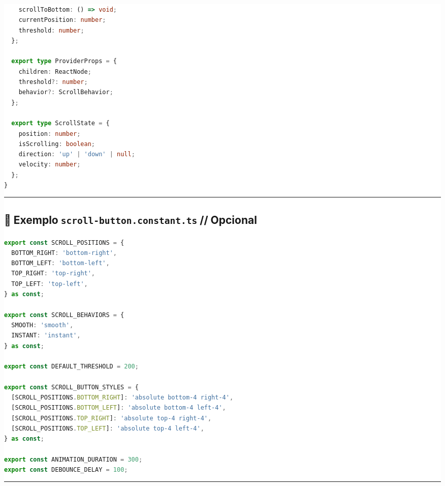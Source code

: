 ```ts
    scrollToBottom: () => void;
    currentPosition: number;
    threshold: number;
  };

  export type ProviderProps = {
    children: ReactNode;
    threshold?: number;
    behavior?: ScrollBehavior;
  };

  export type ScrollState = {
    position: number;
    isScrolling: boolean;
    direction: 'up' | 'down' | null;
    velocity: number;
  };
}
```

---

## 📄 Exemplo `scroll-button.constant.ts` // Opcional

```ts
export const SCROLL_POSITIONS = {
  BOTTOM_RIGHT: 'bottom-right',
  BOTTOM_LEFT: 'bottom-left',
  TOP_RIGHT: 'top-right',
  TOP_LEFT: 'top-left',
} as const;

export const SCROLL_BEHAVIORS = {
  SMOOTH: 'smooth',
  INSTANT: 'instant',
} as const;

export const DEFAULT_THRESHOLD = 200;

export const SCROLL_BUTTON_STYLES = {
  [SCROLL_POSITIONS.BOTTOM_RIGHT]: 'absolute bottom-4 right-4',
  [SCROLL_POSITIONS.BOTTOM_LEFT]: 'absolute bottom-4 left-4',
  [SCROLL_POSITIONS.TOP_RIGHT]: 'absolute top-4 right-4',
  [SCROLL_POSITIONS.TOP_LEFT]: 'absolute top-4 left-4',
} as const;

export const ANIMATION_DURATION = 300;
export const DEBOUNCE_DELAY = 100;
```

---

